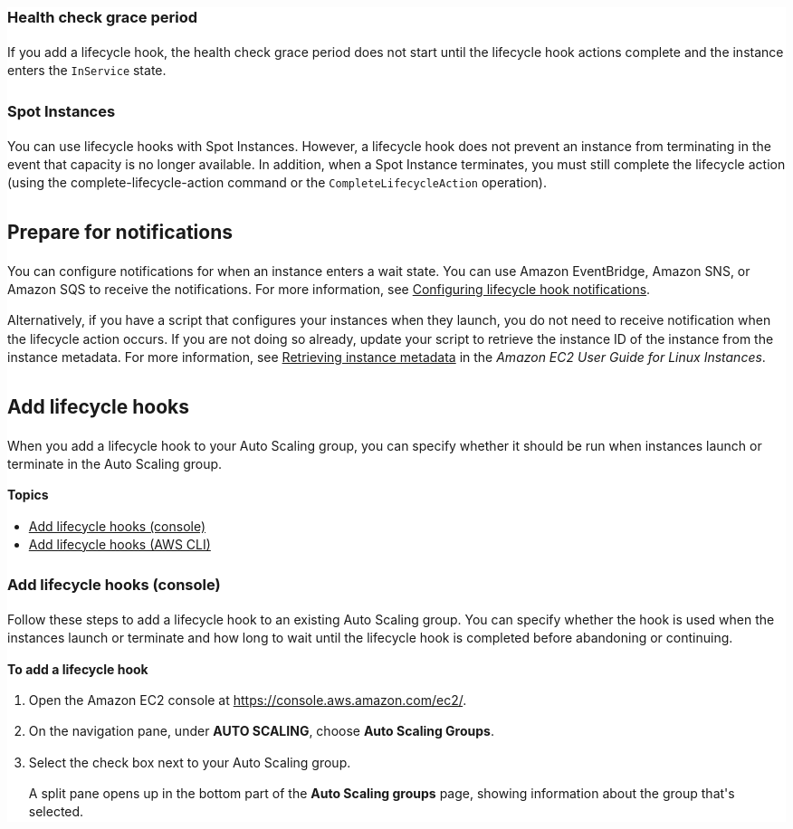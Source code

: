 ### Health check grace period<a name="lifecycle-hook-health-check-grace-period"></a>

If you add a lifecycle hook, the health check grace period does not start until the lifecycle hook actions complete and the instance enters the `InService` state\.

### Spot Instances<a name="lifecycle-hook-spot"></a>

You can use lifecycle hooks with Spot Instances\. However, a lifecycle hook does not prevent an instance from terminating in the event that capacity is no longer available\. In addition, when a Spot Instance terminates, you must still complete the lifecycle action \(using the complete\-lifecycle\-action command or the `CompleteLifecycleAction` operation\)\.

## Prepare for notifications<a name="preparing-for-notification"></a>

You can configure notifications for when an instance enters a wait state\. You can use Amazon EventBridge, Amazon SNS, or Amazon SQS to receive the notifications\. For more information, see [Configuring lifecycle hook notifications](configuring-lifecycle-hook-notifications.md)\.

Alternatively, if you have a script that configures your instances when they launch, you do not need to receive notification when the lifecycle action occurs\. If you are not doing so already, update your script to retrieve the instance ID of the instance from the instance metadata\. For more information, see [Retrieving instance metadata](https://docs.aws.amazon.com/AWSEC2/latest/UserGuide/ec2-instance-metadata.html#instancedata-data-retrieval) in the *Amazon EC2 User Guide for Linux Instances*\. 

## Add lifecycle hooks<a name="adding-lifecycle-hooks"></a>

When you add a lifecycle hook to your Auto Scaling group, you can specify whether it should be run when instances launch or terminate in the Auto Scaling group\. 

**Topics**
+ [Add lifecycle hooks \(console\)](#adding-lifecycle-hooks-console)
+ [Add lifecycle hooks \(AWS CLI\)](#adding-lifecycle-hooks-aws-cli)

### Add lifecycle hooks \(console\)<a name="adding-lifecycle-hooks-console"></a>

Follow these steps to add a lifecycle hook to an existing Auto Scaling group\. You can specify whether the hook is used when the instances launch or terminate and how long to wait until the lifecycle hook is completed before abandoning or continuing\.

**To add a lifecycle hook**

1. Open the Amazon EC2 console at [https://console\.aws\.amazon\.com/ec2/](https://console.aws.amazon.com/ec2/)\.

1. On the navigation pane, under **AUTO SCALING**, choose **Auto Scaling Groups**\.

1. Select the check box next to your Auto Scaling group\.

   A split pane opens up in the bottom part of the **Auto Scaling groups** page, showing information about the group that's selected\. 

